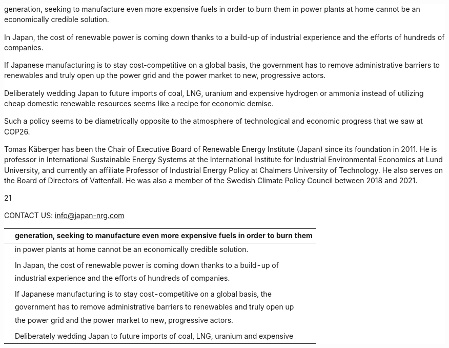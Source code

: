 generation, seeking to manufacture even more expensive fuels in order to burn them
in power plants at home cannot be an economically credible solution.

In Japan, the cost of renewable power is coming down thanks to a build-up of
industrial experience and the efforts of hundreds of companies.

If Japanese manufacturing is to stay cost-competitive on a global basis, the
government has to remove administrative barriers to renewables and truly open up
the power grid and the power market to new, progressive actors.

Deliberately wedding Japan to future imports of coal, LNG, uranium and expensive
hydrogen or ammonia instead of utilizing cheap domestic renewable resources seems
like a recipe for economic demise.

Such a policy seems to be diametrically opposite to the atmosphere of technological
and economic progress that we saw at COP26.



Tomas Kåberger has been the Chair of Executive Board of Renewable Energy Institute (Japan) since its
foundation in 2011. He is professor in International Sustainable Energy Systems at the International
Institute for Industrial Environmental Economics at Lund University, and currently an affiliate Professor of
Industrial Energy Policy at Chalmers University of Technology. He also serves on the Board of Directors of
Vattenfall. He was also a member of the Swedish Climate Policy Council between 2018 and 2021.





























21


CONTACT  US: info@japan-nrg.com

|  | generation, seeking to manufacture even more expensive fuels in order to burn them |
| --- | --- |
|  | in power plants at home cannot be an economically credible solution. |
|  |  |
|  | In Japan, the cost of renewable power is coming down thanks to a build-up of |
|  | industrial experience and the efforts of hundreds of companies. |
|  |  |
|  | If Japanese manufacturing is to stay cost-competitive on a global basis, the |
|  | government has to remove administrative barriers to renewables and truly open up |
|  | the power grid and the power market to new, progressive actors. |
|  |  |
|  | Deliberately wedding Japan to future imports of coal, LNG, uranium and expensive |